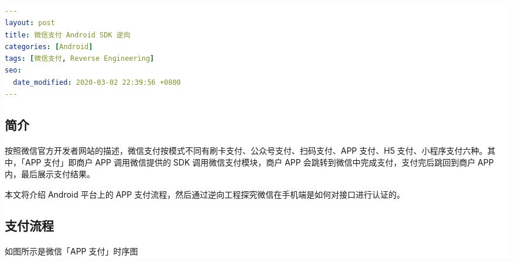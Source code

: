 ```yaml
---
layout: post
title: 微信支付 Android SDK 逆向
categories: [Android]
tags: [微信支付, Reverse Engineering]
seo:
  date_modified: 2020-03-02 22:39:56 +0800
---
```


## 简介

按照微信官方开发者网站的描述，微信支付按模式不同有刷卡支付、公众号支付、扫码支付、APP 支付、H5 支付、小程序支付六种。其中，「APP 支付」即商户 APP 调用微信提供的 SDK 调用微信支付模块，商户 APP 会跳转到微信中完成支付，支付完后跳回到商户 APP 内，最后展示支付结果。

本文将介绍 Android 平台上的 APP 支付流程，然后通过逆向工程探究微信在手机端是如何对接口进行认证的。

## 支付流程

如图所示是微信「APP 支付」时序图
